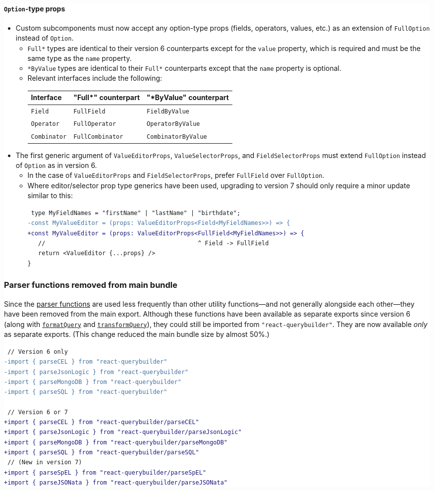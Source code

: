 #### `Option`-type props

- Custom subcomponents must now accept any option-type props (fields, operators, values, etc.) as an extension of `FullOption` instead of `Option`.
  - `Full*` types are identical to their version 6 counterparts except for the `value` property, which is required and must be the same type as the `name` property.
  - `*ByValue` types are identical to their `Full*` counterparts except that the `name` property is optional.
  - Relevant interfaces include the following:
    <!-- prettier-ignore -->
    | Interface    | "Full*" counterpart | "*ByValue" counterpart |
    | ------------ | ------------------- | ---------------------- |
    | `Field`      | `FullField`         | `FieldByValue`         |
    | `Operator`   | `FullOperator`      | `OperatorByValue`      |
    | `Combinator` | `FullCombinator`    | `CombinatorByValue`    |
- The first generic argument of `ValueEditorProps`, `ValueSelectorProps`, and `FieldSelectorProps` must extend `FullOption` instead of `Option` as in version 6.
  - In the case of `ValueEditorProps` and `FieldSelectorProps`, prefer `FullField` over `FullOption`.
  - Where editor/selector prop type generics have been used, upgrading to version 7 should only require a minor update similar to this:
    ```diff
     type MyFieldNames = "firstName" | "lastName" | "birthdate";
    -const MyValueEditor = (props: ValueEditorProps<Field<MyFieldNames>>) => {
    +const MyValueEditor = (props: ValueEditorProps<FullField<MyFieldNames>>) => {
       //                                           ^ Field -> FullField
       return <ValueEditor {...props} />
    }
    ```

### Parser functions removed from main bundle

Since the [parser functions](./utils/import) are used less frequently than other utility functions—and not generally alongside each other—they have been removed from the main export. Although these functions have been available as separate exports since version 6 (along with [`formatQuery`](./utils/export) and [`transformQuery`](./utils/misc#transformquery)), they could still be imported from `"react-querybuilder"`. They are now available _only_ as separate exports. (This change reduced the main bundle size by almost 50%.)

```diff
 // Version 6 only
-import { parseCEL } from "react-querybuilder"
-import { parseJsonLogic } from "react-querybuilder"
-import { parseMongoDB } from "react-querybuilder"
-import { parseSQL } from "react-querybuilder"

 // Version 6 or 7
+import { parseCEL } from "react-querybuilder/parseCEL"
+import { parseJsonLogic } from "react-querybuilder/parseJsonLogic"
+import { parseMongoDB } from "react-querybuilder/parseMongoDB"
+import { parseSQL } from "react-querybuilder/parseSQL"
 // (New in version 7)
+import { parseSpEL } from "react-querybuilder/parseSpEL"
+import { parseJSONata } from "react-querybuilder/parseJSONata"
```
